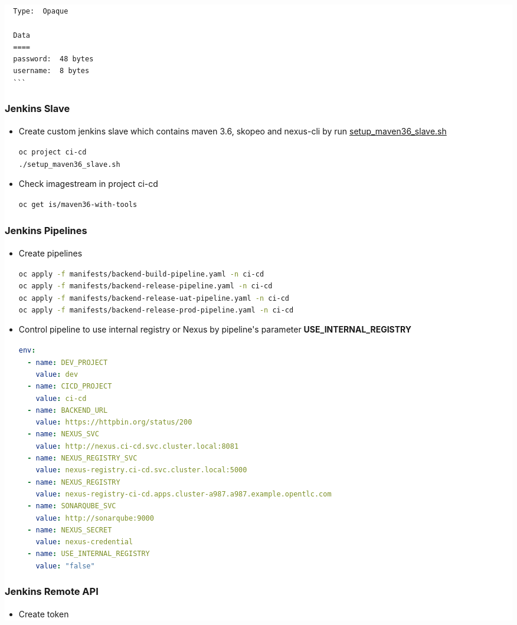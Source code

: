      Type:  Opaque

      Data
      ====
      password:  48 bytes
      username:  8 bytes
      ```

### Jenkins Slave
- Create custom jenkins slave which contains maven 3.6, skopeo and nexus-cli by run [setup_maven36_slave.sh](bin/setup_maven36_slave.sh)
  
  ```bash
  oc project ci-cd
  ./setup_maven36_slave.sh
  ```
- Check imagestream in project ci-cd
    
  ```bash
  oc get is/maven36-with-tools
  ```

### Jenkins Pipelines
- Create pipelines
  
  ```bash
  oc apply -f manifests/backend-build-pipeline.yaml -n ci-cd
  oc apply -f manifests/backend-release-pipeline.yaml -n ci-cd
  oc apply -f manifests/backend-release-uat-pipeline.yaml -n ci-cd
  oc apply -f manifests/backend-release-prod-pipeline.yaml -n ci-cd
  ```

- Control pipeline to use internal registry or Nexus by pipeline's parameter **USE_INTERNAL_REGISTRY**

  ```yaml
  env:
    - name: DEV_PROJECT
      value: dev
    - name: CICD_PROJECT
      value: ci-cd
    - name: BACKEND_URL
      value: https://httpbin.org/status/200
    - name: NEXUS_SVC
      value: http://nexus.ci-cd.svc.cluster.local:8081
    - name: NEXUS_REGISTRY_SVC
      value: nexus-registry.ci-cd.svc.cluster.local:5000
    - name: NEXUS_REGISTRY
      value: nexus-registry-ci-cd.apps.cluster-a987.a987.example.opentlc.com
    - name: SONARQUBE_SVC
      value: http://sonarqube:9000
    - name: NEXUS_SECRET
      value: nexus-credential
    - name: USE_INTERNAL_REGISTRY
      value: "false"
  ```
### Jenkins Remote API
- Create token
  